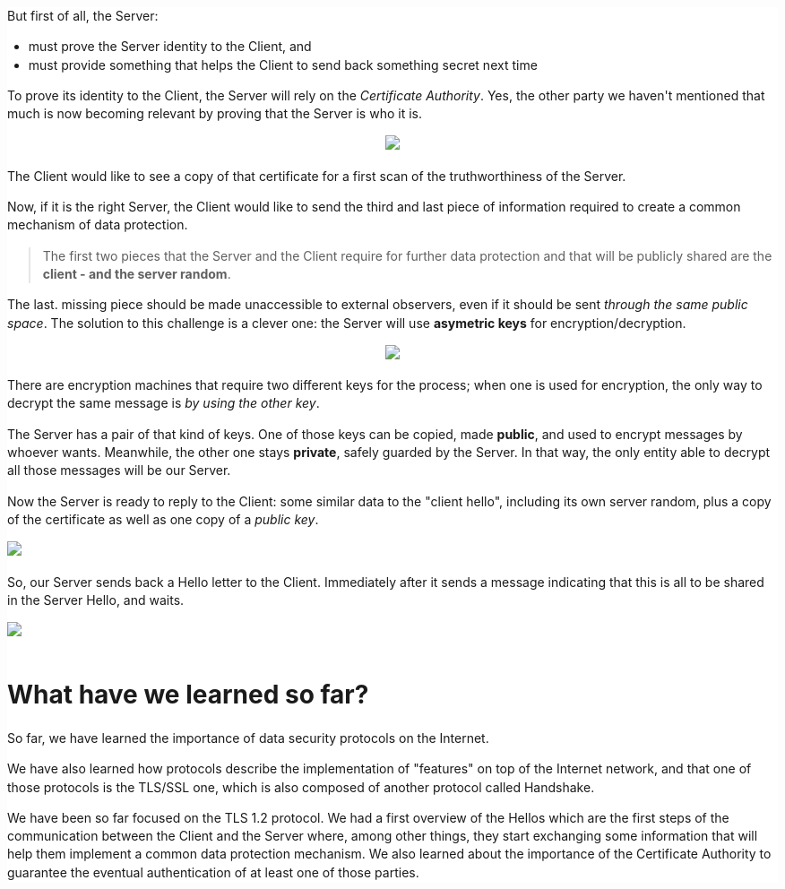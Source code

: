 But first of all, the Server:
* must prove the Server identity to the Client, and
* must provide something that helps the Client to send back something secret next time

To prove its identity to the Client, the Server will rely on the *Certificate Authority*. Yes, the other party we haven't mentioned that much is now becoming relevant by proving that the Server is who it is.

<div style="text-align:center;"><img src="{{site.baseurl}}{% link /mngassets/posts/2023-02-27-how-tls-ssl-handshake-works/certificate.png %}" style="width:30%;"></div>

The Client would like to see a copy of that certificate for a first scan of the truthworthiness of the Server.

Now, if it is the right Server, the Client would like to send the third and last piece of information required to create a common mechanism of data protection. 

> The first two pieces that the Server and the Client require for further data protection and that will be publicly shared are the **client - and the server random**.

The last. missing piece should be made unaccessible to external observers, even if it should be sent *through the same public space*. The solution to this challenge is a clever one: the Server will use **asymetric keys** for encryption/decryption. 

<div style="text-align:center;"><img src="{{site.baseurl}}{% link /mngassets/posts/2023-02-27-how-tls-ssl-handshake-works/asymetrickeys.png %}" style="width:40%;"></div>

There are encryption machines that require two different keys for the process; when one is used for encryption, the only way to decrypt the same message is *by using the other key*.

The Server has a pair of that kind of keys. One of those keys can be copied, made **public**, and used to encrypt messages by whoever wants. Meanwhile, the other one stays **private**, safely guarded by the Server. In that way, the only entity able to decrypt all those messages will be our Server.

Now the Server is ready to reply to the Client: some similar data to the "client hello", including its own server random, plus a copy of the certificate as well as one copy of a *public key*.

<img src="{{site.baseurl}}{% link /mngassets/posts/2023-02-27-how-tls-ssl-handshake-works/TLS - serverHELLOrecords02.png %}" style="width:100%;">

So, our Server sends back a Hello letter to the Client. Immediately after it sends a message indicating that this is all to be shared in the Server Hello, and waits.

<img src="{{site.baseurl}}{% link /mngassets/posts/2023-02-27-how-tls-ssl-handshake-works/TLS - serverHELLO2client airplane.png %}" style="width:100%;">



# What have we learned so far?

So far, we have learned the importance of data security protocols on the Internet.

We have also learned how protocols describe the implementation of "features" on top of the Internet network, and that one of those protocols is the TLS/SSL one, which is also composed of another protocol called Handshake.

We have been so far focused on the TLS 1.2 protocol. We had a first overview of the Hellos which are the first steps of the communication between the Client and the Server where, among other things, they start exchanging some information that will help them implement a common data protection mechanism. We also learned about the importance of the Certificate Authority to guarantee the eventual authentication of at least one of those parties.
